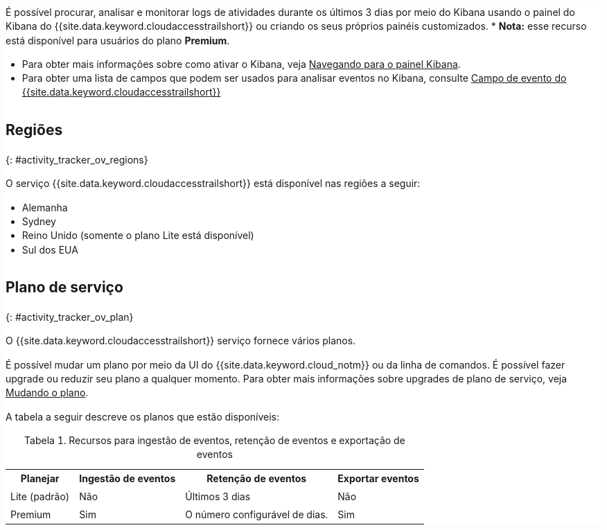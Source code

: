 É possível procurar, analisar e monitorar logs de atividades durante os últimos 3 dias por meio do Kibana usando o painel do Kibana do {{site.data.keyword.cloudaccesstrailshort}} ou criando os seus próprios painéis customizados. * **Nota:** esse recurso está disponível para usuários do plano **Premium**.

* Para obter mais informações sobre como ativar o Kibana, veja [Navegando para o painel Kibana](/docs/services/cloud-activity-tracker/how-to/manage-events-ui?topic=cloud-activity-tracker-launch_kibana#launch_kibana). 
* Para obter uma lista de campos que podem ser usados para analisar eventos no Kibana, consulte [Campo de evento do {{site.data.keyword.cloudaccesstrailshort}}](/docs/services/cloud-activity-tracker?topic=cloud-activity-tracker-at_event#at_event)



## Regiões
{: #activity_tracker_ov_regions}

O serviço {{site.data.keyword.cloudaccesstrailshort}} está disponível nas regiões a seguir:

* Alemanha
* Sydney
* Reino Unido (somente o plano Lite está disponível)
* Sul dos EUA


## Plano de serviço
{: #activity_tracker_ov_plan}

O {{site.data.keyword.cloudaccesstrailshort}} serviço fornece vários planos.

É possível mudar um plano por meio da UI do {{site.data.keyword.cloud_notm}} ou da linha de comandos. É possível fazer upgrade ou reduzir seu plano a qualquer momento. Para obter mais informações sobre upgrades de plano de serviço, veja [Mudando o plano](/docs/services/cloud-activity-tracker/how-to?topic=cloud-activity-tracker-change_plan#change_plan). 

A tabela a seguir descreve os planos que estão disponíveis:

<table>
    <caption>Tabela 1. Recursos para ingestão de eventos, retenção de eventos e exportação de eventos</caption>
      <tr>
        <th>Planejar</th>
        <th>Ingestão de eventos</th>
        <th>Retenção de eventos</th>
		<th>Exportar eventos</th>
      </tr>
      <tr>
        <td>Lite (padrão)</td>
        <td>Não</td>
        <td>Últimos 3 dias</td>
		<td>Não</td>
      </tr>
      <tr>
        <td>Premium</td>
        <td>Sim</td>
        <td>O número configurável de dias.</td>
		<td>Sim</td>
      </tr>
</table>
